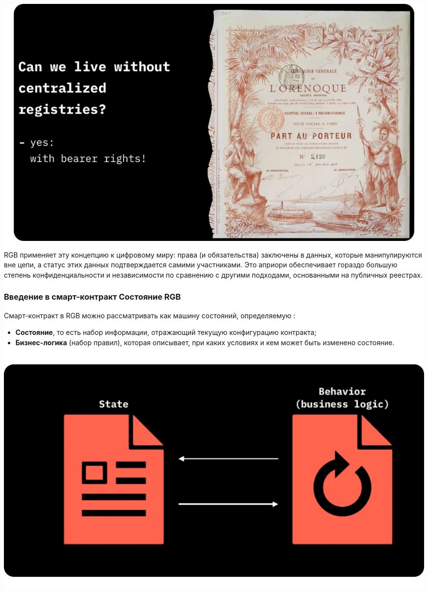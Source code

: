 ![RGB-Bitcoin](assets/fr/055.webp)

RGB применяет эту концепцию к цифровому миру: права (и обязательства) заключены в данных, которые манипулируются вне цепи, а статус этих данных подтверждается самими участниками. Это априори обеспечивает гораздо большую степень конфиденциальности и независимости по сравнению с другими подходами, основанными на публичных реестрах.

### Введение в смарт-контракт Состояние RGB

Смарт-контракт в RGB можно рассматривать как машину состояний, определяемую :


- **Состояние**, то есть набор информации, отражающий текущую конфигурацию контракта;
- **Бизнес-логика** (набор правил), которая описывает, при каких условиях и кем может быть изменено состояние.

![RGB-Bitcoin](assets/fr/056.webp)